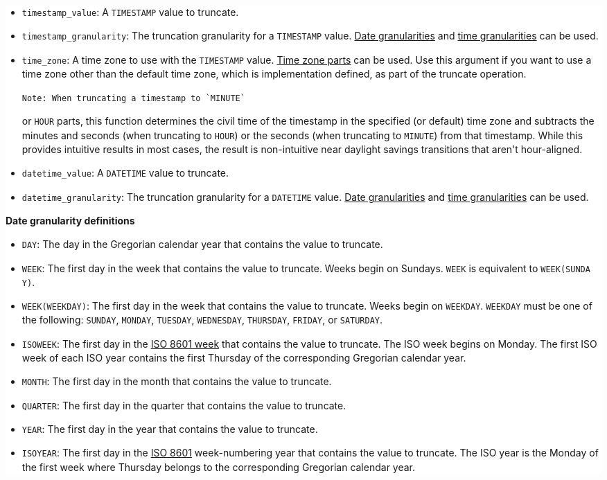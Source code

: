 + `timestamp_value`: A `TIMESTAMP` value to truncate.
+ `timestamp_granularity`: The truncation granularity for a `TIMESTAMP` value.
  [Date granularities][timestamp-trunc-granularity-date] and
  [time granularities][timestamp-trunc-granularity-time] can be used.
+ `time_zone`: A time zone to use with the `TIMESTAMP` value.
  [Time zone parts][timestamp-time-zone-parts] can be used.
  Use this argument if you want to use a time zone other than
  the default time zone, which is implementation defined, as part of the
  truncate operation.

      Note: When truncating a timestamp to `MINUTE`
    or `HOUR` parts, this function determines the civil time of the
    timestamp in the specified (or default) time zone
    and subtracts the minutes and seconds (when truncating to `HOUR`) or the
    seconds (when truncating to `MINUTE`) from that timestamp.
    While this provides intuitive results in most cases, the result is
    non-intuitive near daylight savings transitions that aren't hour-aligned.
+ `datetime_value`: A `DATETIME` value to truncate.
+ `datetime_granularity`: The truncation granularity for a `DATETIME` value.
  [Date granularities][timestamp-trunc-granularity-date] and
  [time granularities][timestamp-trunc-granularity-time] can be used.

<a id="timestamp_trunc_granularity_date"></a>

**Date granularity definitions**

  + `DAY`: The day in the Gregorian calendar year that contains the
    value to truncate.

  + `WEEK`: The first day in the week that contains the
    value to truncate. Weeks begin on Sundays. `WEEK` is equivalent to
    `WEEK(SUNDAY)`.

  + `WEEK(WEEKDAY)`: The first day in the week that contains the
    value to truncate. Weeks begin on `WEEKDAY`. `WEEKDAY` must be one of the
     following: `SUNDAY`, `MONDAY`, `TUESDAY`, `WEDNESDAY`, `THURSDAY`, `FRIDAY`,
     or `SATURDAY`.

  + `ISOWEEK`: The first day in the [ISO 8601 week][ISO-8601-week] that contains
    the value to truncate. The ISO week begins on
    Monday. The first ISO week of each ISO year contains the first Thursday of the
    corresponding Gregorian calendar year.

  + `MONTH`: The first day in the month that contains the
    value to truncate.

  + `QUARTER`: The first day in the quarter that contains the
    value to truncate.

  + `YEAR`: The first day in the year that contains the
    value to truncate.

  + `ISOYEAR`: The first day in the [ISO 8601][ISO-8601] week-numbering year
    that contains the value to truncate. The ISO year is the
    Monday of the first week where Thursday belongs to the corresponding
    Gregorian calendar year.


[timestamp-functions-link-to-range-variables]: https://github.com/google/zetasql/blob/master/docs/query-syntax.md#range_variables
[ISO-8601]: https://en.wikipedia.org/wiki/ISO_8601
[ISO-8601-week]: https://en.wikipedia.org/wiki/ISO_week_date
[timestamp-link-to-timezone-definitions]: #timezone_definitions
[timestamp-format-elements]: https://github.com/google/zetasql/blob/master/docs/format-elements.md#format_elements_date_time
[timestamp-link-to-timezone-definitions]: #timezone_definitions
[timestamp-format]: #format_timestamp
[timestamp-format-elements]: https://github.com/google/zetasql/blob/master/docs/format-elements.md#format_elements_date_time
[timestamp-link-to-timezone-definitions]: #timezone_definitions
[timestamp-link-to-timezone-definitions]: #timezone_definitions
[timestamp-literals]: https://github.com/google/zetasql/blob/master/docs/lexical.md#timestamp_literals
[timestamp-link-to-timezone-definitions]: #timezone_definitions
[ISO-8601]: https://en.wikipedia.org/wiki/ISO_8601
[ISO-8601-week]: https://en.wikipedia.org/wiki/ISO_week_date
[timestamp-link-to-timezone-definitions]: #timezone_definitions
[timestamp-trunc-granularity-date]: #timestamp_trunc_granularity_date
[timestamp-trunc-granularity-time]: #timestamp_trunc_granularity_time
[timestamp-time-zone-parts]: #timestamp_time_zone_parts
[data-types-timezones]: https://github.com/google/zetasql/blob/master/docs/data-types.md#time_zones
[data-types-timezones]: https://github.com/google/zetasql/blob/master/docs/data-types.md#time_zones
[timestamp-link-to-timezone-definitions]: #timezone_definitions
[data-types-link-to-date_type]: https://github.com/google/zetasql/blob/master/docs/data-types.md#date_type
[data-types-link-to-timestamp_type]: https://github.com/google/zetasql/blob/master/docs/data-types.md#timestamp_type